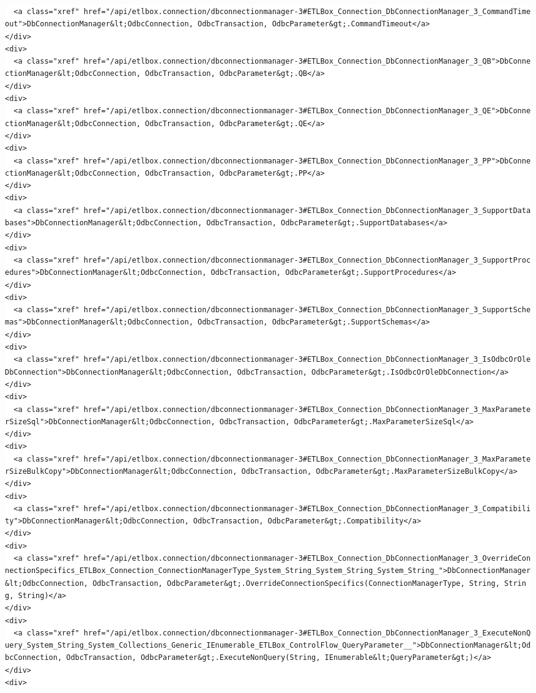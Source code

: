       <a class="xref" href="/api/etlbox.connection/dbconnectionmanager-3#ETLBox_Connection_DbConnectionManager_3_CommandTimeout">DbConnectionManager&lt;OdbcConnection, OdbcTransaction, OdbcParameter&gt;.CommandTimeout</a>
    </div>
    <div>
      <a class="xref" href="/api/etlbox.connection/dbconnectionmanager-3#ETLBox_Connection_DbConnectionManager_3_QB">DbConnectionManager&lt;OdbcConnection, OdbcTransaction, OdbcParameter&gt;.QB</a>
    </div>
    <div>
      <a class="xref" href="/api/etlbox.connection/dbconnectionmanager-3#ETLBox_Connection_DbConnectionManager_3_QE">DbConnectionManager&lt;OdbcConnection, OdbcTransaction, OdbcParameter&gt;.QE</a>
    </div>
    <div>
      <a class="xref" href="/api/etlbox.connection/dbconnectionmanager-3#ETLBox_Connection_DbConnectionManager_3_PP">DbConnectionManager&lt;OdbcConnection, OdbcTransaction, OdbcParameter&gt;.PP</a>
    </div>
    <div>
      <a class="xref" href="/api/etlbox.connection/dbconnectionmanager-3#ETLBox_Connection_DbConnectionManager_3_SupportDatabases">DbConnectionManager&lt;OdbcConnection, OdbcTransaction, OdbcParameter&gt;.SupportDatabases</a>
    </div>
    <div>
      <a class="xref" href="/api/etlbox.connection/dbconnectionmanager-3#ETLBox_Connection_DbConnectionManager_3_SupportProcedures">DbConnectionManager&lt;OdbcConnection, OdbcTransaction, OdbcParameter&gt;.SupportProcedures</a>
    </div>
    <div>
      <a class="xref" href="/api/etlbox.connection/dbconnectionmanager-3#ETLBox_Connection_DbConnectionManager_3_SupportSchemas">DbConnectionManager&lt;OdbcConnection, OdbcTransaction, OdbcParameter&gt;.SupportSchemas</a>
    </div>
    <div>
      <a class="xref" href="/api/etlbox.connection/dbconnectionmanager-3#ETLBox_Connection_DbConnectionManager_3_IsOdbcOrOleDbConnection">DbConnectionManager&lt;OdbcConnection, OdbcTransaction, OdbcParameter&gt;.IsOdbcOrOleDbConnection</a>
    </div>
    <div>
      <a class="xref" href="/api/etlbox.connection/dbconnectionmanager-3#ETLBox_Connection_DbConnectionManager_3_MaxParameterSizeSql">DbConnectionManager&lt;OdbcConnection, OdbcTransaction, OdbcParameter&gt;.MaxParameterSizeSql</a>
    </div>
    <div>
      <a class="xref" href="/api/etlbox.connection/dbconnectionmanager-3#ETLBox_Connection_DbConnectionManager_3_MaxParameterSizeBulkCopy">DbConnectionManager&lt;OdbcConnection, OdbcTransaction, OdbcParameter&gt;.MaxParameterSizeBulkCopy</a>
    </div>
    <div>
      <a class="xref" href="/api/etlbox.connection/dbconnectionmanager-3#ETLBox_Connection_DbConnectionManager_3_Compatibility">DbConnectionManager&lt;OdbcConnection, OdbcTransaction, OdbcParameter&gt;.Compatibility</a>
    </div>
    <div>
      <a class="xref" href="/api/etlbox.connection/dbconnectionmanager-3#ETLBox_Connection_DbConnectionManager_3_OverrideConnectionSpecifics_ETLBox_Connection_ConnectionManagerType_System_String_System_String_System_String_">DbConnectionManager&lt;OdbcConnection, OdbcTransaction, OdbcParameter&gt;.OverrideConnectionSpecifics(ConnectionManagerType, String, String, String)</a>
    </div>
    <div>
      <a class="xref" href="/api/etlbox.connection/dbconnectionmanager-3#ETLBox_Connection_DbConnectionManager_3_ExecuteNonQuery_System_String_System_Collections_Generic_IEnumerable_ETLBox_ControlFlow_QueryParameter__">DbConnectionManager&lt;OdbcConnection, OdbcTransaction, OdbcParameter&gt;.ExecuteNonQuery(String, IEnumerable&lt;QueryParameter&gt;)</a>
    </div>
    <div>